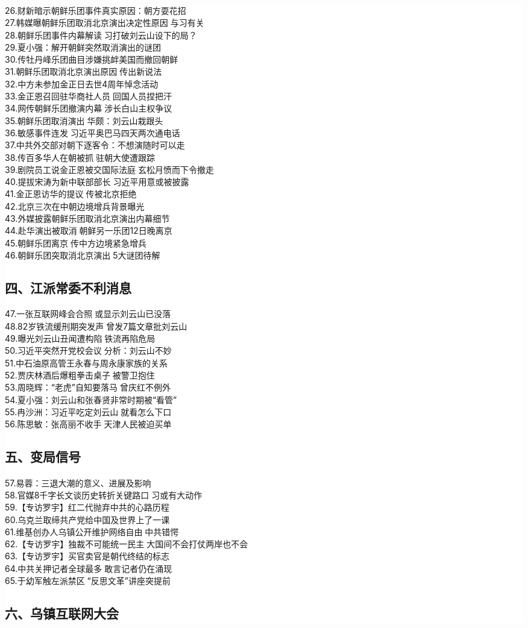 <p>26.<ahref="https://github.com/kpywf293/djy/blob/master/gb/15/12/19/n4599347.md#1"target=_blank>财新暗示朝鲜乐团事件真实原因：朝方耍花招</a><br />27.<ahref="https://github.com/kpywf293/djy/blob/master/gb/15/12/19/n4599327.md#1"target=_blank>韩媒曝朝鲜乐团取消北京演出决定性原因 与习有关</a><br />28.<ahref="https://github.com/kpywf293/djy/blob/master/gb/15/12/15/n4595867.md#1"target=_blank>朝鲜乐团事件内幕解读 习打破刘云山设下的局？</a><br />29.<ahref="https://github.com/kpywf293/djy/blob/master/gb/15/12/15/n4595852.md#1"target=_blank>夏小强：解开朝鲜突然取消演出的谜团</a><br />30.<ahref="https://github.com/kpywf293/djy/blob/master/gb/15/12/20/n4599883.md#1"target=_blank>传牡丹峰乐团曲目涉嫌挑衅美国而撤回朝鲜</a><br />31.<ahref="https://github.com/kpywf293/djy/blob/master/gb/15/12/18/n4598496.md#1"target=_blank>朝鲜乐团取消北京演出原因 传出新说法</a><br />32.<ahref="https://github.com/kpywf293/djy/blob/master/gb/15/12/17/n4598470.md#1"target=_blank>中方未参加金正日去世4周年悼念活动</a><br />33.<ahref="https://github.com/kpywf293/djy/blob/master/gb/15/12/17/n4598464.md#1"target=_blank>金正恩召回驻华商社人员 回国人员捏把汗</a><br />34.<ahref="https://github.com/kpywf293/djy/blob/master/gb/15/12/17/n4597590.md#1"target=_blank>网传朝鲜乐团撤演内幕 涉长白山主权争议</a><br />35.<ahref="https://github.com/kpywf293/djy/blob/master/gb/15/12/16/n4596868.md#1"target=_blank>朝鲜乐团取消演出 华颇：刘云山栽跟头</a><br />36.<ahref="https://github.com/kpywf293/djy/blob/master/gb/15/12/16/n4596722.md#1"target=_blank>敏感事件连发 习近平奥巴马四天两次通电话</a><br />37.<ahref="https://github.com/kpywf293/djy/blob/master/gb/15/12/15/n4596164.md#1"target=_blank>中共外交部对朝下逐客令：不想演随时可以走</a><br />38.<ahref="https://github.com/kpywf293/djy/blob/master/gb/15/12/15/n4596065.md#1"target=_blank>传百多华人在朝被抓 驻朝大使遭跟踪</a><br />39.<ahref="https://github.com/kpywf293/djy/blob/master/gb/15/12/15/n4595938.md#1"target=_blank>剧院员工说金正恩被交国际法庭 玄松月愤而下令撤走</a><br />40.<ahref="https://github.com/kpywf293/djy/blob/master/gb/15/12/18/n4598651.md#1"target=_blank>提拔宋涛为新中联部部长 习近平用意或被披露</a><br />41.<ahref="https://github.com/kpywf293/djy/blob/master/gb/15/12/15/n4595994.md#1"target=_blank>金正恩访华的提议 传被北京拒绝</a><br />42.<ahref="https://github.com/kpywf293/djy/blob/master/gb/15/12/17/n4597651.md#1"target=_blank>北京三次在中朝边境增兵背景曝光</a><br />43.<ahref="https://github.com/kpywf293/djy/blob/master/gb/15/12/15/n4595843.md#1"target=_blank>外媒披露朝鲜乐团取消北京演出内幕细节</a><br />44.<ahref="https://github.com/kpywf293/djy/blob/master/gb/15/12/14/n4595036.md#1"target=_blank>赴华演出被取消 朝鲜另一乐团12日晚离京</a><br />45.<ahref="https://github.com/kpywf293/djy/blob/master/gb/15/12/13/n4595020.md#1"target=_blank>朝鲜乐团离京 传中方边境紧急增兵</a><br />46.<ahref="https://github.com/kpywf293/djy/blob/master/gb/15/12/13/n4595018.md#1"target=_blank>朝鲜乐团突取消北京演出 5大谜团待解</a></p>
<p><h2>四、江派常委不利消息</h2>
<p>47.<ahref="https://github.com/kpywf293/djy/blob/master/gb/15/12/18/n4598523.md#1"target=_blank>一张互联网峰会合照 或显示刘云山已没落</a><br />48.<ahref="https://github.com/kpywf293/djy/blob/master/gb/15/12/16/n4596701.md#1"target=_blank>82岁铁流缓刑期突发声 曾发7篇文章批刘云山</a><br />49.<ahref="https://github.com/kpywf293/djy/blob/master/gb/15/12/18/n4599168.md#1"target=_blank>曝光刘云山丑闻遭构陷 铁流再陷危局</a><br />50.<ahref="https://github.com/kpywf293/djy/blob/master/gb/15/12/14/n4595043.md#1"target=_blank>习近平突然开党校会议 分析：刘云山不妙</a><br />51.<ahref="https://github.com/kpywf293/djy/blob/master/gb/15/12/18/n4598479.md#1"target=_blank>中石油原高管王永春与周永康家族的关系</a><br />52.<ahref="https://github.com/kpywf293/djy/blob/master/gb/15/12/17/n4597775.md#1"target=_blank>贾庆林酒后爆粗拳击桌子 被警卫抱住</a><br />53.<ahref="https://github.com/kpywf293/djy/blob/master/gb/15/12/18/n4598812.md#1"target=_blank>周晓辉：“老虎”自知要落马 曾庆红不例外</a><br />54.<ahref="https://github.com/kpywf293/djy/blob/master/gb/15/12/17/n4597680.md#1"target=_blank>夏小强：刘云山和张春贤非常时期被“看管”</a><br />55.<ahref="https://github.com/kpywf293/djy/blob/master/gb/15/12/15/n4596142.md#1"target=_blank>冉沙洲：习近平吃定刘云山 就看怎么下口</a><br />56.<ahref="https://github.com/kpywf293/djy/blob/master/gb/15/12/15/n4596273.md#1"target=_blank>陈思敏：张高丽不收手 天津人民被迫买单</a></p>
<p><h2>五、变局信号</h2>
<p>57.<ahref="https://github.com/kpywf293/djy/blob/master/gb/15/12/14/n4595106.md#1"target=_blank>易蓉：三退大潮的意义、进展及影响</a><br />58.<ahref="https://github.com/kpywf293/djy/blob/master/gb/15/12/18/n4598518.md#1"target=_blank>官媒8千字长文谈历史转折关键路口 习或有大动作</a><br />59.<ahref="https://github.com/kpywf293/djy/blob/master/gb/15/12/19/n4599389.md#1"target=_blank>【专访罗宇】红二代抛弃中共的心路历程</a><br />60.<ahref="https://github.com/kpywf293/djy/blob/master/gb/15/12/19/n4599353.md#1"target=_blank>乌克兰取缔共产党给中国及世界上了一课</a><br />61.<ahref="https://github.com/kpywf293/djy/blob/master/gb/15/12/18/n4598842.md#1"target=_blank>维基创办人乌镇公开维护网络自由 中共错愕</a><br />62.<ahref="https://github.com/kpywf293/djy/blob/master/gb/15/12/18/n4598679.md#1"target=_blank>【专访罗宇】独裁不可能统一民主 大国间不会打仗两岸也不会</a><br />63.<ahref="https://github.com/kpywf293/djy/blob/master/gb/15/12/17/n4597660.md#1"target=_blank>【专访罗宇】买官卖官是朝代终结的标志</a><br />64.<ahref="https://github.com/kpywf293/djy/blob/master/gb/15/12/16/n4597556.md#1"target=_blank>中共关押记者全球最多 敢言记者仍在涌现</a><br />65.<ahref="https://github.com/kpywf293/djy/blob/master/gb/15/12/15/n4596167.md#1"target=_blank>于幼军触左派禁区 “反思文革”讲座突提前</a></p>
<p><h2>六、乌镇互联网大会</h2>